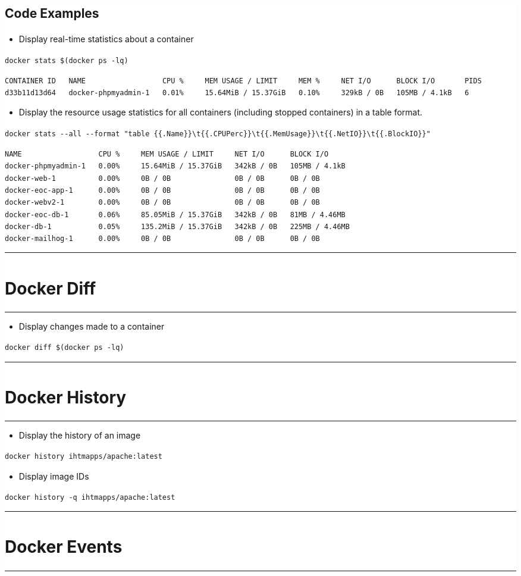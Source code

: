 ## Code Examples  

- Display real-time statistics about a container  

`docker stats $(docker ps -lq)`

```sh
CONTAINER ID   NAME                  CPU %     MEM USAGE / LIMIT     MEM %     NET I/O      BLOCK I/O       PIDS
d33b11d13d64   docker-phpmyadmin-1   0.01%     15.64MiB / 15.37GiB   0.10%     329kB / 0B   105MB / 4.1kB   6
```

- Display the resource usage statistics for all containers (including stopped containers) in a table format.  

`docker stats --all --format "table {{.Name}}\t{{.CPUPerc}}\t{{.MemUsage}}\t{{.NetIO}}\t{{.BlockIO}}"`

```sh
NAME                  CPU %     MEM USAGE / LIMIT     NET I/O      BLOCK I/O
docker-phpmyadmin-1   0.00%     15.64MiB / 15.37GiB   342kB / 0B   105MB / 4.1kB
docker-web-1          0.00%     0B / 0B               0B / 0B      0B / 0B
docker-eoc-app-1      0.00%     0B / 0B               0B / 0B      0B / 0B
docker-webv2-1        0.00%     0B / 0B               0B / 0B      0B / 0B
docker-eoc-db-1       0.06%     85.05MiB / 15.37GiB   342kB / 0B   81MB / 4.46MB
docker-db-1           0.05%     135.2MiB / 15.37GiB   342kB / 0B   225MB / 4.46MB
docker-mailhog-1      0.00%     0B / 0B               0B / 0B      0B / 0B
```

---
# Docker Diff
---

- Display changes made to a container  

`docker diff $(docker ps -lq)`

---
# Docker History
---

- Display the history of an image  

`docker history ihtmapps/apache:latest`  

- Display image IDs  

`docker history -q ihtmapps/apache:latest`  

---
# Docker Events  
---

